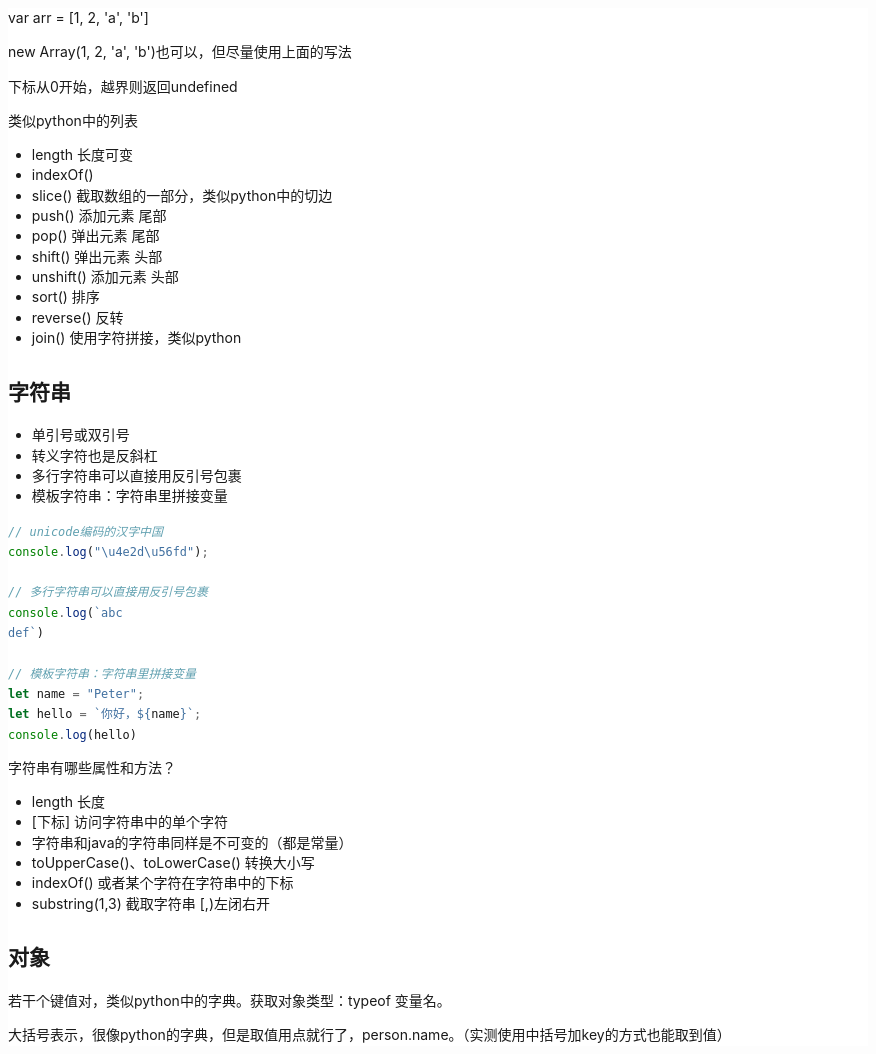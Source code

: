 var arr = [1, 2, 'a', 'b']

new Array(1, 2, 'a', 'b')也可以，但尽量使用上面的写法

下标从0开始，越界则返回undefined

类似python中的列表

- length 长度可变
- indexOf()
- slice() 截取数组的一部分，类似python中的切边
- push() 添加元素 尾部
- pop() 弹出元素 尾部
- shift() 弹出元素 头部
- unshift() 添加元素 头部
- sort() 排序
- reverse() 反转
- join() 使用字符拼接，类似python

## 字符串

- 单引号或双引号
- 转义字符也是反斜杠
- 多行字符串可以直接用反引号包裹
- 模板字符串：字符串里拼接变量

```js
// unicode编码的汉字中国
console.log("\u4e2d\u56fd");

// 多行字符串可以直接用反引号包裹
console.log(`abc
def`)

// 模板字符串：字符串里拼接变量
let name = "Peter";
let hello = `你好，${name}`;
console.log(hello)
```

字符串有哪些属性和方法？

- length 长度
- [下标] 访问字符串中的单个字符
- 字符串和java的字符串同样是不可变的（都是常量）
- toUpperCase()、toLowerCase() 转换大小写
- indexOf() 或者某个字符在字符串中的下标
- substring(1,3) 截取字符串 [,)左闭右开

## 对象

若干个键值对，类似python中的字典。获取对象类型：typeof 变量名。

大括号表示，很像python的字典，但是取值用点就行了，person.name。（实测使用中括号加key的方式也能取到值）
